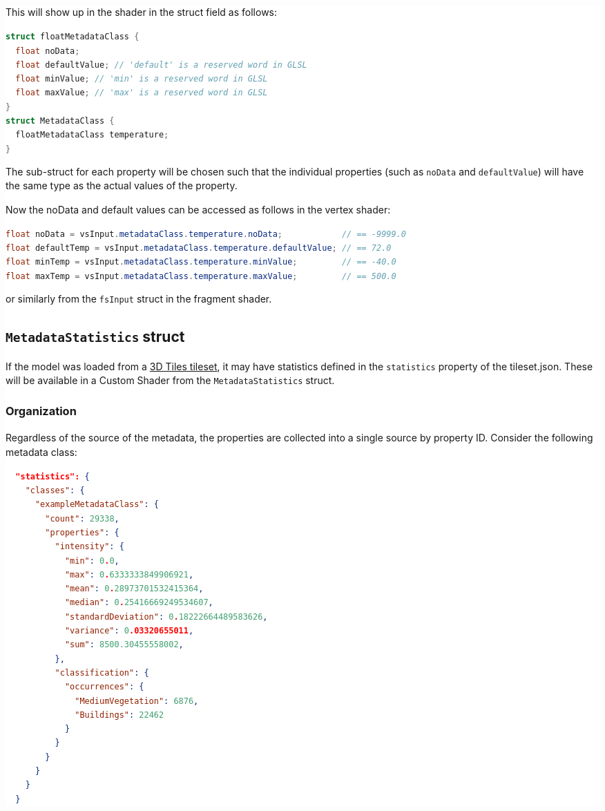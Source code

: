 This will show up in the shader in the struct field as follows:

```glsl
struct floatMetadataClass {
  float noData;
  float defaultValue; // 'default' is a reserved word in GLSL
  float minValue; // 'min' is a reserved word in GLSL
  float maxValue; // 'max' is a reserved word in GLSL
}
struct MetadataClass {
  floatMetadataClass temperature;
}
```

The sub-struct for each property will be chosen such that the individual properties
(such as `noData` and `defaultValue`) will have the same type as the actual values of the
property.

Now the noData and default values can be accessed as follows in the vertex shader:

```glsl
float noData = vsInput.metadataClass.temperature.noData;            // == -9999.0
float defaultTemp = vsInput.metadataClass.temperature.defaultValue; // == 72.0
float minTemp = vsInput.metadataClass.temperature.minValue;         // == -40.0
float maxTemp = vsInput.metadataClass.temperature.maxValue;         // == 500.0
```

or similarly from the `fsInput` struct in the fragment shader.

## `MetadataStatistics` struct

If the model was loaded from a [3D Tiles tileset](https://github.com/CesiumGS/3d-tiles/tree/main/specification), it may have statistics defined in the `statistics` property of the tileset.json. These will be available in a Custom Shader from the `MetadataStatistics` struct.

### Organization

Regardless of the source of the metadata, the properties are collected into a single source by property ID. Consider the following metadata class:

```json
  "statistics": {
    "classes": {
      "exampleMetadataClass": {
        "count": 29338,
        "properties": {
          "intensity": {
            "min": 0.0,
            "max": 0.6333333849906921,
            "mean": 0.28973701532415364,
            "median": 0.25416669249534607,
            "standardDeviation": 0.18222664489583626,
            "variance": 0.03320655011,
            "sum": 8500.30455558002,
          },
          "classification": {
            "occurrences": {
              "MediumVegetation": 6876,
              "Buildings": 22462
            }
          }
        }
      }
    }
  }
```

